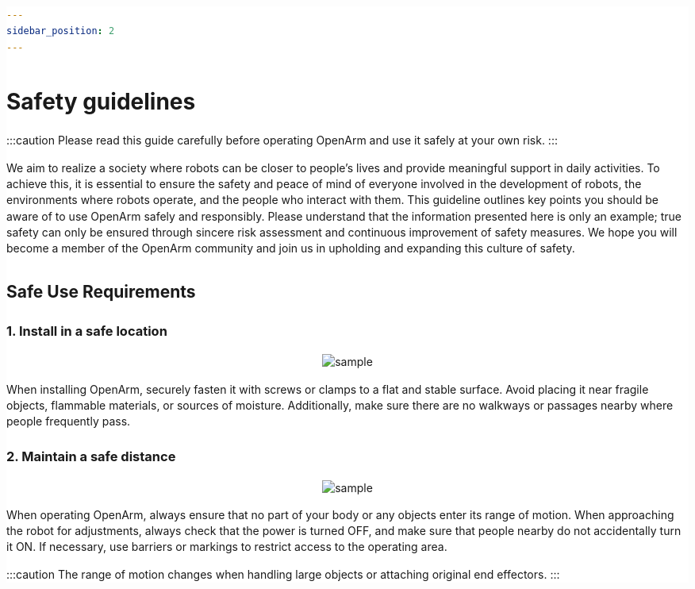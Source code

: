 ```yaml
---
sidebar_position: 2
---
```


# Safety guidelines

:::caution
Please read this guide carefully before operating OpenArm and use it safely at your own risk.
:::

We aim to realize a society where robots can be closer to people’s lives and provide meaningful support in daily activities.
To achieve this, it is essential to ensure the safety and peace of mind of everyone involved in the development of robots, the environments where robots operate, and the people who interact with them.
This guideline outlines key points you should be aware of to use OpenArm safely and responsibly.
Please understand that the information presented here is only an example; true safety can only be ensured through sincere risk assessment and continuous improvement of safety measures.
We hope you will become a member of the OpenArm community and join us in upholding and expanding this culture of safety.


## Safe Use Requirements

### 1. Install in a safe location

<div align="center">
  <img src="/img/gettingstarted/safety-guidelines/sample.png" alt="sample" width="700" />
</div>

When installing OpenArm, securely fasten it with screws or clamps to a flat and stable surface.
Avoid placing it near fragile objects, flammable materials, or sources of moisture.
Additionally, make sure there are no walkways or passages nearby where people frequently pass.

### 2. Maintain a safe distance

<div align="center">
  <img src="/img/gettingstarted/safety-guidelines/sample.png" alt="sample" width="700" />
</div>

When operating OpenArm, always ensure that no part of your body or any objects enter its range of motion.
When approaching the robot for adjustments, always check that the power is turned OFF, and make sure that people nearby do not accidentally turn it ON.
If necessary, use barriers or markings to restrict access to the operating area.

:::caution
The range of motion changes when handling large objects or attaching original end effectors.
:::
